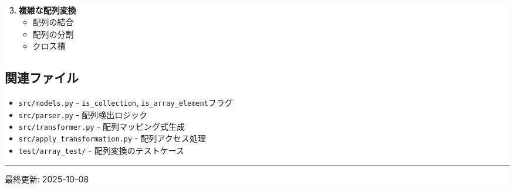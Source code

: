 3. **複雑な配列変換**
   - 配列の結合
   - 配列の分割
   - クロス積

## 関連ファイル

- `src/models.py` - `is_collection`, `is_array_element`フラグ
- `src/parser.py` - 配列検出ロジック
- `src/transformer.py` - 配列マッピング式生成
- `src/apply_transformation.py` - 配列アクセス処理
- `test/array_test/` - 配列変換のテストケース

---

最終更新: 2025-10-08
